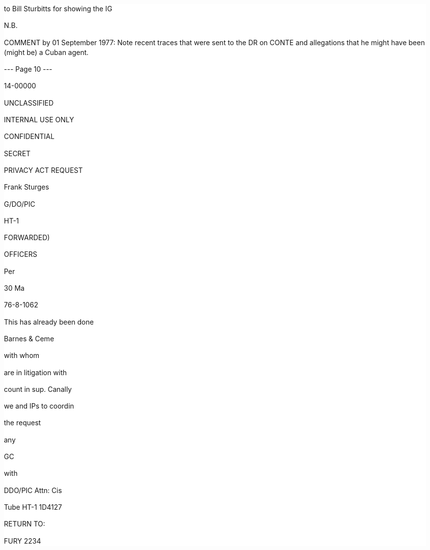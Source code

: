 to Bill Sturbitts for showing the IG

N.B.

COMMENT by 01 September 1977: Note recent traces that were sent to the DR on CONTE and allegations that he might have been (might be) a Cuban agent.

--- Page 10 ---

14-00000

UNCLASSIFIED

INTERNAL USE ONLY

CONFIDENTIAL

SECRET

PRIVACY ACT REQUEST

Frank Sturges

G/DO/PIC

HT-1

FORWARDED)

OFFICERS

Per

30 Ma

76-8-1062

This has already been done

Barnes & Ceme

with whom

are in litigation with

count in sup. Canally

we and IPs to coordin

the request

any

GC

with

DDO/PIC Attn: Cis

Tube HT-1 1D4127

RETURN TO:

FURY 2234
